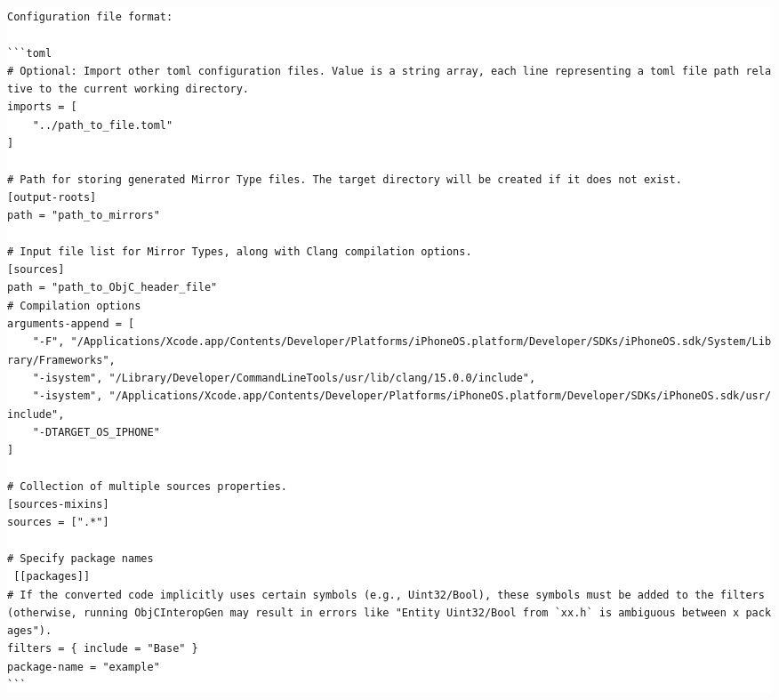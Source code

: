    Configuration file format:

    ```toml
    # Optional: Import other toml configuration files. Value is a string array, each line representing a toml file path relative to the current working directory.
    imports = [
        "../path_to_file.toml"
    ]

    # Path for storing generated Mirror Type files. The target directory will be created if it does not exist.
    [output-roots]
    path = "path_to_mirrors"

    # Input file list for Mirror Types, along with Clang compilation options.
    [sources]
    path = "path_to_ObjC_header_file"
    # Compilation options
    arguments-append = [
        "-F", "/Applications/Xcode.app/Contents/Developer/Platforms/iPhoneOS.platform/Developer/SDKs/iPhoneOS.sdk/System/Library/Frameworks",
        "-isystem", "/Library/Developer/CommandLineTools/usr/lib/clang/15.0.0/include",
        "-isystem", "/Applications/Xcode.app/Contents/Developer/Platforms/iPhoneOS.platform/Developer/SDKs/iPhoneOS.sdk/usr/include",
        "-DTARGET_OS_IPHONE"
    ]

    # Collection of multiple sources properties.
    [sources-mixins]
    sources = [".*"]

    # Specify package names
     [[packages]]
    # If the converted code implicitly uses certain symbols (e.g., Uint32/Bool), these symbols must be added to the filters (otherwise, running ObjCInteropGen may result in errors like "Entity Uint32/Bool from `xx.h` is ambiguous between x packages").
    filters = { include = "Base" }
    package-name = "example"
    ```

